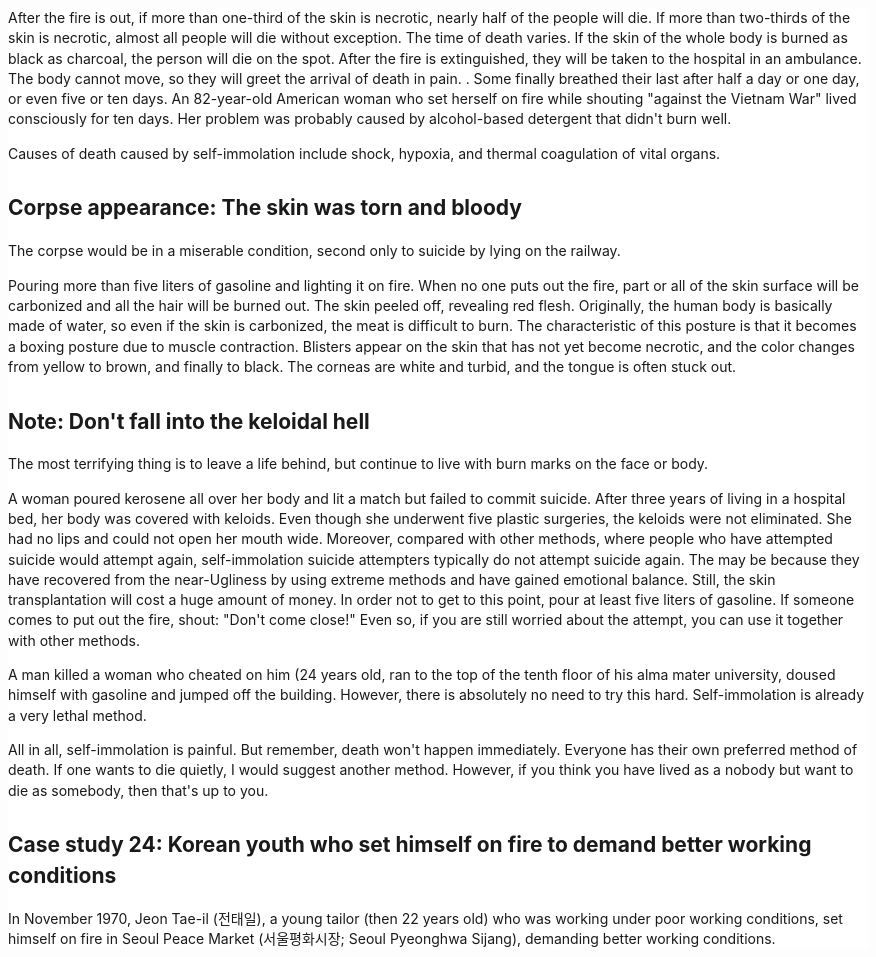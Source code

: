 After the fire is out, if more than one-third of the skin is necrotic, nearly half of the people will die. If more than two-thirds of the skin is necrotic, almost all people will die without exception. The time of death varies. If the skin of the whole body is burned as black as charcoal, the person will die on the spot. After the fire is extinguished, they will be taken to the hospital in an ambulance. The body cannot move, so they will greet the arrival of death in pain. . Some finally breathed their last after half a day or one day, or even five or ten days. An 82-year-old American woman who set herself on fire while shouting "against the Vietnam War" lived consciously for ten days. Her problem was probably caused by alcohol-based detergent that didn't burn well.

Causes of death caused by self-immolation include shock, hypoxia, and thermal coagulation of vital organs.

## Corpse appearance: The skin was torn and bloody

The corpse would be in a miserable condition, second only to suicide by lying on the railway.

Pouring more than five liters of gasoline and lighting it on fire. When no one puts out the fire, part or all of the skin surface will be carbonized and all the hair will be burned out. The skin peeled off, revealing red flesh. Originally, the human body is basically made of water, so even if the skin is carbonized, the meat is difficult to burn. The characteristic of this posture is that it becomes a boxing posture due to muscle contraction. Blisters appear on the skin that has not yet become necrotic, and the color changes from yellow to brown, and finally to black. The corneas are white and turbid, and the tongue is often stuck out.

## Note: Don't fall into the keloidal hell

The most terrifying thing is to leave a life behind, but continue to live with burn marks on the face or body.

A woman poured kerosene all over her body and lit a match but failed to commit suicide. After three years of living in a hospital bed, her body was covered with keloids. Even though she underwent five plastic surgeries, the keloids were not eliminated. She had no lips and could not open her mouth wide. Moreover, compared with other methods, where people who have attempted suicide would attempt again, self-immolation suicide attempters typically do not attempt suicide again. The may be because they have recovered from the near-Ugliness by using extreme methods and have gained emotional balance. Still, the skin transplantation will cost a huge amount of money. In order not to get to this point, pour at least five liters of gasoline. If someone comes to put out the fire, shout: "Don't come close!" Even so, if you are still worried about the attempt, you can use it together with other methods.

A man killed a woman who cheated on him (24 years old, ran to the top of the tenth floor of his alma mater university, doused himself with gasoline and jumped off the building. However, there is absolutely no need to try this hard. Self-immolation is already a very lethal method.

All in all, self-immolation is painful. But remember, death won't happen immediately. Everyone has their own preferred method of death. If one wants to die quietly, I would suggest another method. However, if you think you have lived as a nobody but want to die as somebody, then that's up to you.

## Case study 24: Korean youth who set himself on fire to demand better working conditions

In November 1970, Jeon Tae-il (전태일), a young tailor (then 22 years old) who was working under poor working conditions, set himself on fire in Seoul Peace Market (서울평화시장; Seoul Pyeonghwa Sijang), demanding better working conditions.
